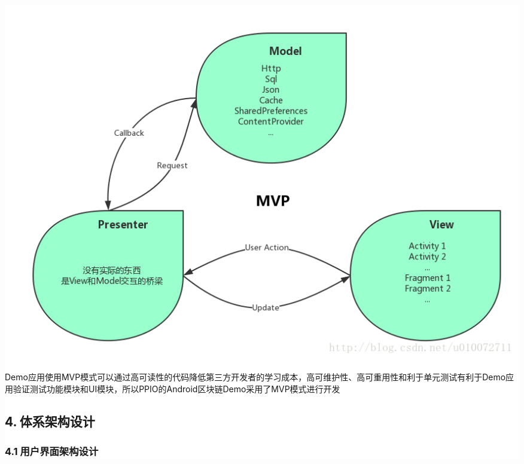![Maslow](images/MVP模式结构图.png)

Demo应用使用MVP模式可以通过高可读性的代码降低第三方开发者的学习成本，高可维护性、高可重用性和利于单元测试有利于Demo应用验证测试功能模块和UI模块，所以PPIO的Android区块链Demo采用了MVP模式进行开发

## 4. 体系架构设计

### 4.1 用户界面架构设计
